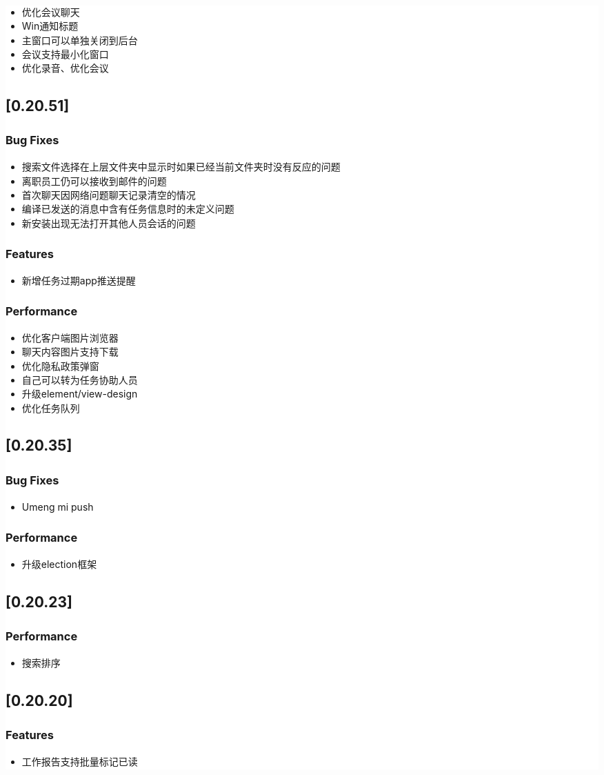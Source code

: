 - 优化会议聊天
- Win通知标题
- 主窗口可以单独关闭到后台
- 会议支持最小化窗口
- 优化录音、优化会议

## [0.20.51]

### Bug Fixes

- 搜索文件选择在上层文件夹中显示时如果已经当前文件夹时没有反应的问题
- 离职员工仍可以接收到邮件的问题
- 首次聊天因网络问题聊天记录清空的情况
- 编译已发送的消息中含有任务信息时的未定义问题
- 新安装出现无法打开其他人员会话的问题

### Features

- 新增任务过期app推送提醒

### Performance

- 优化客户端图片浏览器
- 聊天内容图片支持下载
- 优化隐私政策弹窗
- 自己可以转为任务协助人员
- 升级element/view-design
- 优化任务队列

## [0.20.35]

### Bug Fixes

- Umeng mi push

### Performance

- 升级election框架

## [0.20.23]

### Performance

- 搜索排序

## [0.20.20]

### Features

- 工作报告支持批量标记已读
